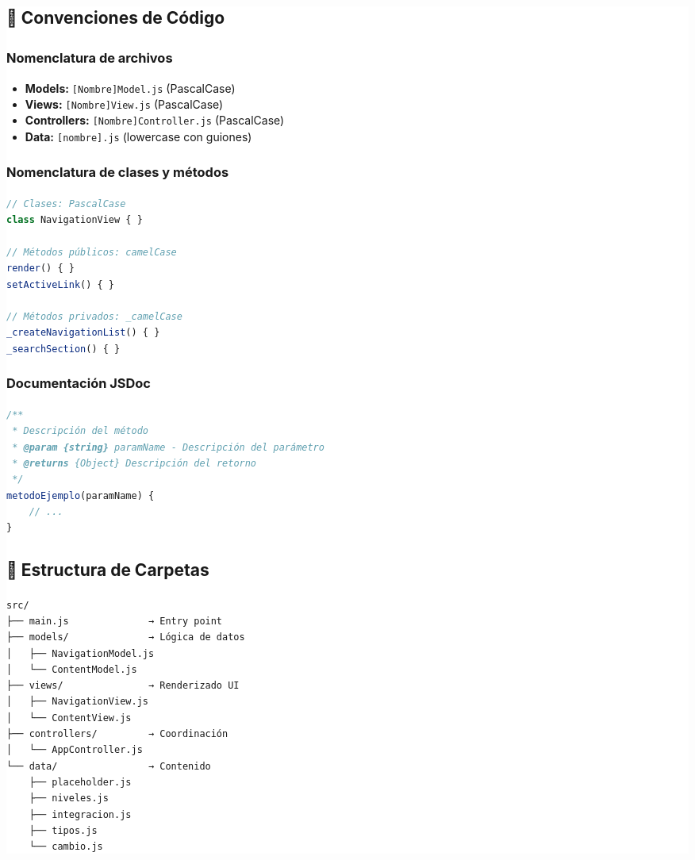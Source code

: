 ## 📝 Convenciones de Código

### Nomenclatura de archivos
- **Models:** `[Nombre]Model.js` (PascalCase)
- **Views:** `[Nombre]View.js` (PascalCase)
- **Controllers:** `[Nombre]Controller.js` (PascalCase)
- **Data:** `[nombre].js` (lowercase con guiones)

### Nomenclatura de clases y métodos
```javascript
// Clases: PascalCase
class NavigationView { }

// Métodos públicos: camelCase
render() { }
setActiveLink() { }

// Métodos privados: _camelCase
_createNavigationList() { }
_searchSection() { }
```

### Documentación JSDoc
```javascript
/**
 * Descripción del método
 * @param {string} paramName - Descripción del parámetro
 * @returns {Object} Descripción del retorno
 */
metodoEjemplo(paramName) {
    // ...
}
```

## 📂 Estructura de Carpetas

```
src/
├── main.js              → Entry point
├── models/              → Lógica de datos
│   ├── NavigationModel.js
│   └── ContentModel.js
├── views/               → Renderizado UI
│   ├── NavigationView.js
│   └── ContentView.js
├── controllers/         → Coordinación
│   └── AppController.js
└── data/                → Contenido
    ├── placeholder.js
    ├── niveles.js
    ├── integracion.js
    ├── tipos.js
    └── cambio.js
```
